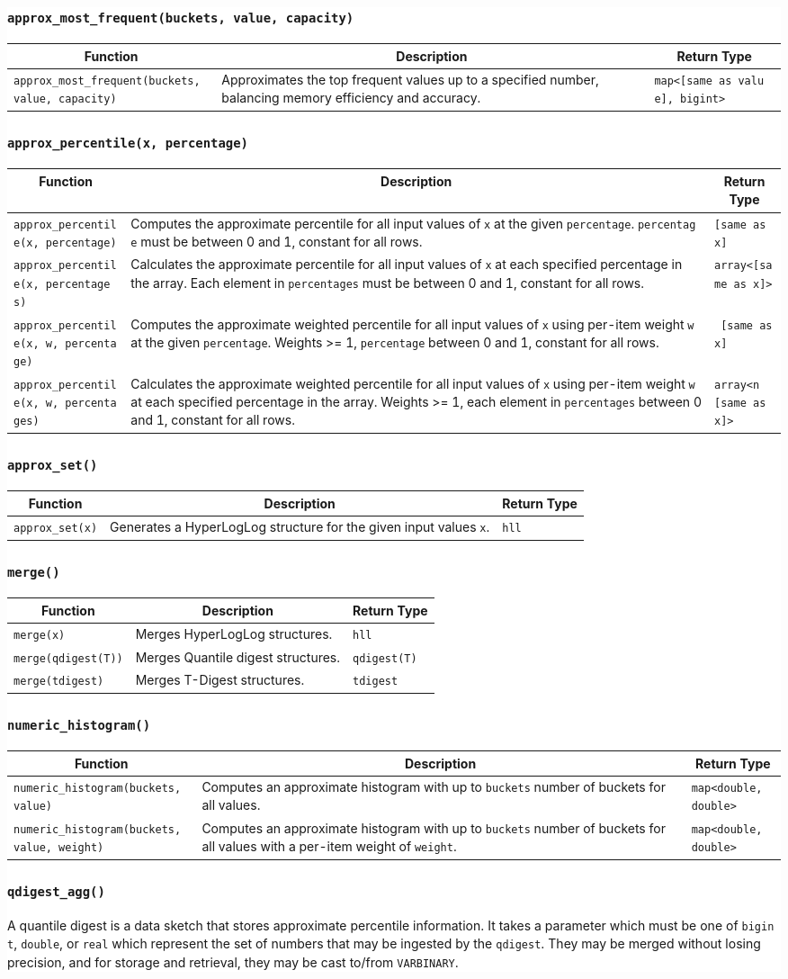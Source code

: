 
### **`approx_most_frequent(buckets, value, capacity)`**

| Function               | Description                                                                                                      | Return Type  |
| ---------------------- | ---------------------------------------------------------------------------------------------------------------- | ------------ |
| `approx_most_frequent(buckets, value, capacity)`   | Approximates the top frequent values up to a specified number, balancing memory efficiency and accuracy.        | `map<[same as value], bigint>` |



### **`approx_percentile(x, percentage)`**

| Function                                      | Description                                                                                                         | Return Type  |
| ----------------------------------------------|---------------------------------------------------------------------------------------------------------------------| ------------ |
| `approx_percentile(x, percentage)`             | Computes the approximate percentile for all input values of `x` at the given `percentage`. `percentage` must be between 0 and 1, constant for all rows.               | `[same as x]`     |
| `approx_percentile(x, percentages)`            | Calculates the approximate percentile for all input values of `x` at each specified percentage in the array. Each element in `percentages` must be between 0 and 1, constant for all rows.               | `array<[same as x]>`  |
| `approx_percentile(x, w, percentage)`          | Computes the approximate weighted percentile for all input values of `x` using per-item weight `w` at the given `percentage`. Weights >= 1, `percentage` between 0 and 1, constant for all rows. | ` [same as x]`     |
| `approx_percentile(x, w, percentages)`         | Calculates the approximate weighted percentile for all input values of `x` using per-item weight `w` at each specified percentage in the array. Weights >= 1, each element in `percentages` between 0 and 1, constant for all rows. | `array<n [same as x]>` 

### **`approx_set()`**

| Function            | Description                                   | Return Type  |
|---------------------|-----------------------------------------------| ------------ |
| `approx_set(x)`     | Generates a HyperLogLog structure for the given input values `x`. | `hll`        |

### **`merge()`**

| Function                            | Description                                     | Return Type          |
|-------------------------------------|-------------------------------------------------|----------------------|
| `merge(x)`                         | Merges HyperLogLog structures.                  | `hll`                |
| `merge(qdigest(T))`                | Merges Quantile digest structures.              | `qdigest(T)`         |
| `merge(tdigest)`                    | Merges T-Digest structures.                      | `tdigest`            |   

### **`numeric_histogram()`**

| Function                                        | Description                                                                                                              | Return Type           |
|-------------------------------------------------|--------------------------------------------------------------------------------------------------------------------------|-----------------------|
| `numeric_histogram(buckets, value)`              | Computes an approximate histogram with up to `buckets` number of buckets for all values.                               | `map<double, double>`  |
| `numeric_histogram(buckets, value, weight)`      | Computes an approximate histogram with up to `buckets` number of buckets for all values with a per-item weight of `weight`. | `map<double, double>`  |



### **`qdigest_agg()`**

A quantile digest is a data sketch that stores approximate percentile information. It takes a parameter which must be one of `bigint`, `double`, or `real` which represent the set of numbers that may be ingested by the `qdigest`. They may be merged without losing precision, and for storage and retrieval, they may be cast to/from `VARBINARY`.
